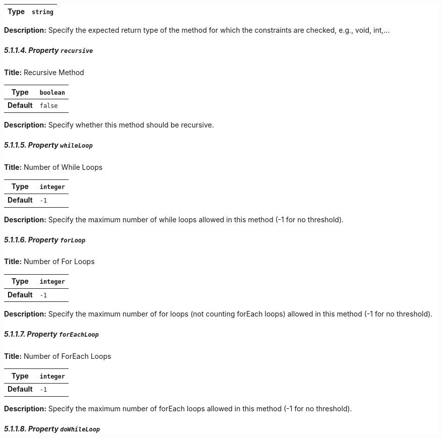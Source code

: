 | Type | `string` |
| ---- | -------- |

**Description:** Specify the expected return type of the method for which the constraints are checked, e.g., void, int,...

##### <a name="semantic_semantics_items_recursive"></a>5.1.1.4. Property `recursive`

**Title:** Recursive Method

| Type        | `boolean` |
| ----------- | --------- |
| **Default** | `false`   |

**Description:** Specify whether this method should be recursive.

##### <a name="semantic_semantics_items_whileLoop"></a>5.1.1.5. Property `whileLoop`

**Title:** Number of While Loops

| Type        | `integer` |
| ----------- | --------- |
| **Default** | `-1`      |

**Description:** Specify the maximum number of while loops allowed in this method (-1 for no threshold).

##### <a name="semantic_semantics_items_forLoop"></a>5.1.1.6. Property `forLoop`

**Title:** Number of For Loops

| Type        | `integer` |
| ----------- | --------- |
| **Default** | `-1`      |

**Description:** Specify the maximum number of for loops (not counting forEach loops) allowed in this method (-1 for no threshold).

##### <a name="semantic_semantics_items_forEachLoop"></a>5.1.1.7. Property `forEachLoop`

**Title:** Number of ForEach Loops

| Type        | `integer` |
| ----------- | --------- |
| **Default** | `-1`      |

**Description:** Specify the maximum number of forEach loops allowed in this method (-1 for no threshold).

##### <a name="semantic_semantics_items_doWhileLoop"></a>5.1.1.8. Property `doWhileLoop`
